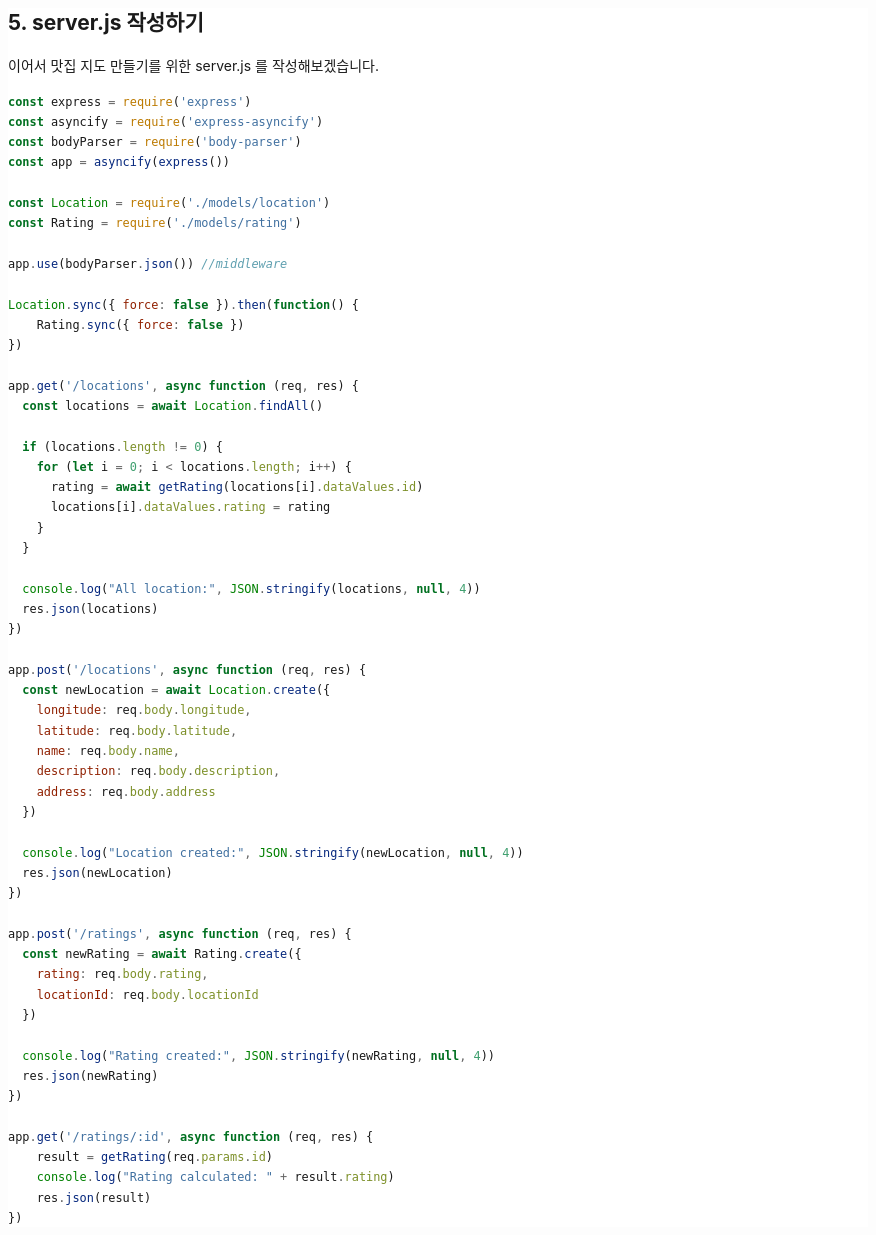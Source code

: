 


## 5. server.js 작성하기

이어서 맛집 지도 만들기를 위한 server.js 를 작성해보겠습니다.

```javascript
const express = require('express')
const asyncify = require('express-asyncify')
const bodyParser = require('body-parser')
const app = asyncify(express())

const Location = require('./models/location')
const Rating = require('./models/rating')

app.use(bodyParser.json()) //middleware

Location.sync({ force: false }).then(function() {
    Rating.sync({ force: false })
})

app.get('/locations', async function (req, res) {
  const locations = await Location.findAll()

  if (locations.length != 0) {
    for (let i = 0; i < locations.length; i++) { 
      rating = await getRating(locations[i].dataValues.id)
      locations[i].dataValues.rating = rating
    }
  }

  console.log("All location:", JSON.stringify(locations, null, 4))
  res.json(locations)
})

app.post('/locations', async function (req, res) {
  const newLocation = await Location.create({
    longitude: req.body.longitude,
    latitude: req.body.latitude,
    name: req.body.name,
    description: req.body.description,
    address: req.body.address
  })

  console.log("Location created:", JSON.stringify(newLocation, null, 4))
  res.json(newLocation)
})

app.post('/ratings', async function (req, res) {
  const newRating = await Rating.create({
    rating: req.body.rating,
    locationId: req.body.locationId
  })
    
  console.log("Rating created:", JSON.stringify(newRating, null, 4))
  res.json(newRating)
})

app.get('/ratings/:id', async function (req, res) {
    result = getRating(req.params.id)
    console.log("Rating calculated: " + result.rating)
    res.json(result)
})

```